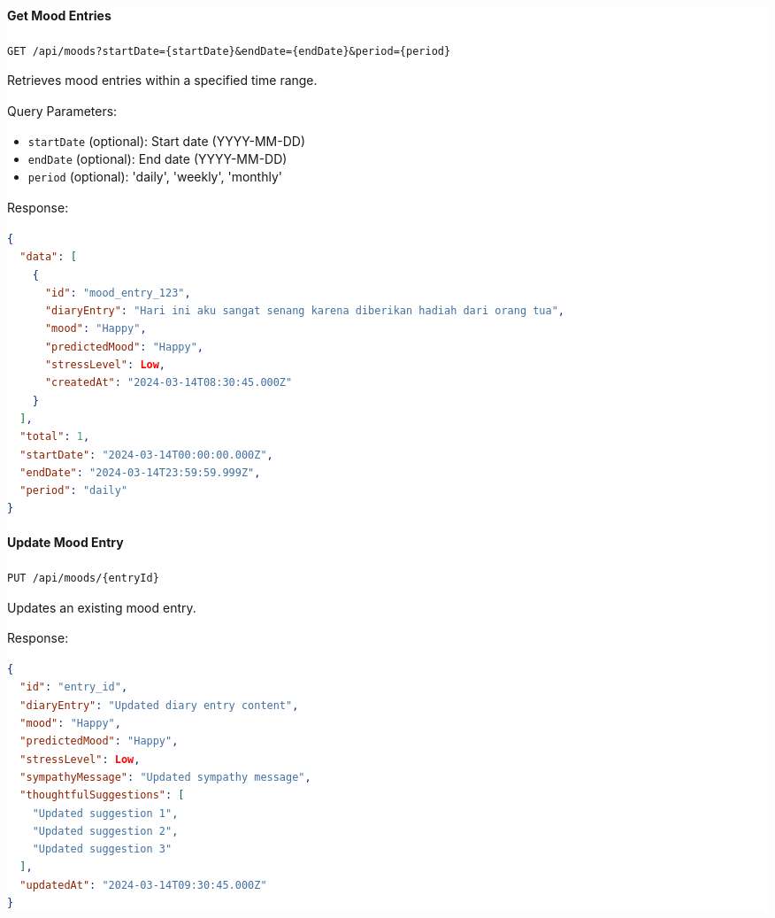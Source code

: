 #### Get Mood Entries
```http
GET /api/moods?startDate={startDate}&endDate={endDate}&period={period}
```

Retrieves mood entries within a specified time range.

Query Parameters:
- `startDate` (optional): Start date (YYYY-MM-DD)
- `endDate` (optional): End date (YYYY-MM-DD)
- `period` (optional): 'daily', 'weekly', 'monthly'

Response:
```json
{
  "data": [
    {
      "id": "mood_entry_123",
      "diaryEntry": "Hari ini aku sangat senang karena diberikan hadiah dari orang tua",
      "mood": "Happy",
      "predictedMood": "Happy",
      "stressLevel": Low,
      "createdAt": "2024-03-14T08:30:45.000Z"
    }
  ],
  "total": 1,
  "startDate": "2024-03-14T00:00:00.000Z",
  "endDate": "2024-03-14T23:59:59.999Z",
  "period": "daily"
}
```

#### Update Mood Entry
```http
PUT /api/moods/{entryId}
```

Updates an existing mood entry.

Response:
```json
{
  "id": "entry_id",
  "diaryEntry": "Updated diary entry content",
  "mood": "Happy",
  "predictedMood": "Happy",
  "stressLevel": Low,
  "sympathyMessage": "Updated sympathy message",
  "thoughtfulSuggestions": [
    "Updated suggestion 1",
    "Updated suggestion 2",
    "Updated suggestion 3"
  ],
  "updatedAt": "2024-03-14T09:30:45.000Z"
}
```
